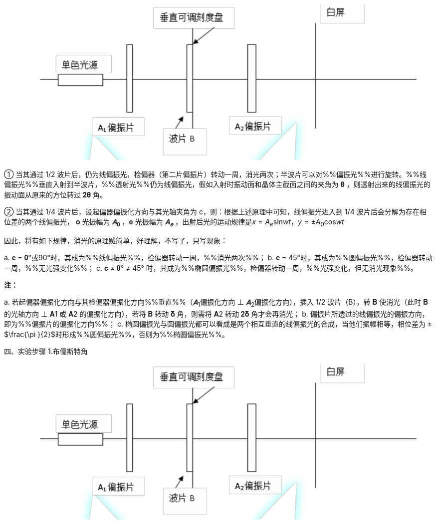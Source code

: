 ![](image\G03_8.png)

① 当其通过 1/2 波片后，仍为线偏振光，检偏器（第二片偏振片）转动一周，消光两次；半波片可以对%%偏振光%%进行旋转。%%线偏振光%%垂直入射到半波片，%%透射光%%仍为线偏振光，假如入射时振动面和晶体主截面之间的夹角为 𝛉 ，则透射出来的线偏振光的振动面从原来的方位转过 𝟐𝛉 角。

② 当其通过 1/4 波片后，设起偏器偏振化方向与其光轴夹角为 c，则：根据上述原理中可知，线偏振光进入到 1/4 波片后会分解为存在相位差的两个线偏振光， 𝐨 光振幅为 $𝐀_𝟎$ ，𝐞 光振幅为 $𝐀_𝐞$ ，出射后光的运动规律是$x={A}_{e}\mathrm{sin}wt$，$y=±{A}_{0}\mathrm{cos}wt$

因此，将有如下规律，消光的原理贼简单，好理解，不写了，只写现象：

a. 𝐜 = 𝟎°或90°时，其成为%%线偏振光%%，检偏器转动一周，%%消光两次%%；
b. 𝐜 = 45°时，其成为%%圆偏振光%%，检偏器转动一周，%%无光强变化%%；
c. 𝐜 ≠ 𝟎° ≠ 45° 时，其成为%%椭圆偏振光%%，检偏器转动一周，%%光强变化，但无消光现象%%。

**注：** 

a. 若起偏器偏振化方向与其检偏器偏振化方向%%垂直%%（$𝐀_1$偏振化方向 ⊥ $𝐀_2$偏振化方向），插入 1/2 波片（B），转 𝐁 使消光（此时 𝐁 的光轴方向 ⊥ 𝐀1 或 𝐀2 的偏振化方向），若将 𝐁 转动 𝛅 角，则需将 𝐀2 转动 𝟐𝛅 角才会再消光；
b. 偏振片所透过的线偏振光的偏振方向，即为%%偏振片的偏振化方向%%；
c. 椭圆偏振光与圆偏振光都可以看成是两个相互垂直的线偏振光的合成，当他们振幅相等，相位差为 ± $\frac{\pi }{2}$时形成%%圆偏振光%%，否则为%%椭圆偏振光%%。

四、实验步骤
1.布儒斯特角 

![](image\G03_8.png)
